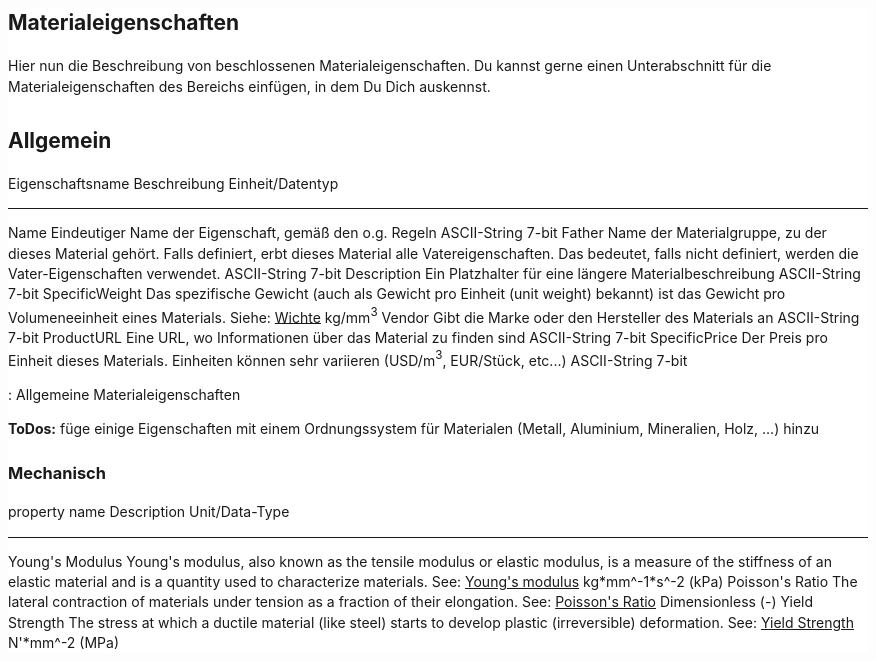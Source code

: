 
## Materialeigenschaften

Hier nun die Beschreibung von beschlossenen Materialeigenschaften. Du kannst gerne einen Unterabschnitt für die Materialeigenschaften des Bereichs einfügen, in dem Du Dich auskennst.

## Allgemein

  Eigenschaftsname   Beschreibung                                                                                                                                                                                            Einheit/Datentyp
  ------------------ ------------------------------------------------------------------------------------------------------------------------------------------------------------------------------------------------------- --------------------
  Name               Eindeutiger Name der Eigenschaft, gemäß den o.g. Regeln                                                                                                                                                 ASCII-String 7-bit
  Father             Name der Materialgruppe, zu der dieses Material gehört. Falls definiert, erbt dieses Material alle Vatereigenschaften. Das bedeutet, falls nicht definiert, werden die Vater-Eigenschaften verwendet.   ASCII-String 7-bit
  Description        Ein Platzhalter für eine längere Materialbeschreibung                                                                                                                                                   ASCII-String 7-bit
  SpecificWeight     Das spezifische Gewicht (auch als Gewicht pro Einheit (unit weight) bekannt) ist das Gewicht pro Volumeneeinheit eines Materials. Siehe: [Wichte](https://de.wikipedia.org/wiki/Wichte)                 kg/mm$^3$
  Vendor             Gibt die Marke oder den Hersteller des Materials an                                                                                                                                                     ASCII-String 7-bit
  ProductURL         Eine URL, wo Informationen über das Material zu finden sind                                                                                                                                             ASCII-String 7-bit
  SpecificPrice      Der Preis pro Einheit dieses Materials. Einheiten können sehr variieren (USD/m$^3$, EUR/Stück, etc\...)                                                                                                 ASCII-String 7-bit

  : Allgemeine Materialeigenschaften

**ToDos:** füge einige Eigenschaften mit einem Ordnungssystem für Materialen (Metall, Aluminium, Mineralien, Holz, \...) hinzu

### Mechanisch

  property name                         Description                                                                                                                                                                                                                                                                                                                            Unit/Data-Type
  ------------------------------------- -------------------------------------------------------------------------------------------------------------------------------------------------------------------------------------------------------------------------------------------------------------------------------------------------------------------------------------- ---------------------------------------
  Young\'s Modulus                      Young\'s modulus, also known as the tensile modulus or elastic modulus, is a measure of the stiffness of an elastic material and is a quantity used to characterize materials. See: [Young\'s modulus](http://en.wikipedia.org/wiki/Young%27s_modulus)                                                                                 kg\*mm\^-1\*s\^-2 (kPa)
  Poisson\'s Ratio                      The lateral contraction of materials under tension as a fraction of their elongation. See: [Poisson\'s Ratio](https://en.wikipedia.org/wiki/Poisson%27s_ratio)                                                                                                                                                                         Dimensionless (-)
  Yield Strength                        The stress at which a ductile material (like steel) starts to develop plastic (irreversible) deformation. See: [Yield Strength](https://en.wikipedia.org/wiki/Yield_(engineering))                                                                                                                                                     N\'\*mm\^-2 (MPa)